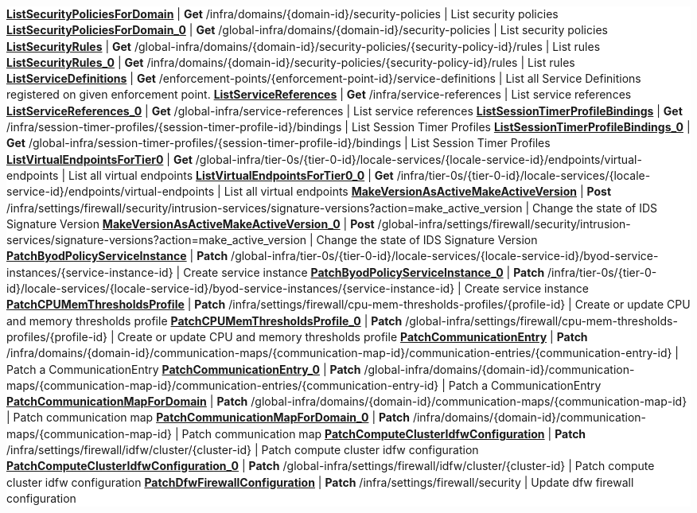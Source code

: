 [**ListSecurityPoliciesForDomain**](PolicySecurityApi.md#ListSecurityPoliciesForDomain) | **Get** /infra/domains/{domain-id}/security-policies | List security policies
[**ListSecurityPoliciesForDomain_0**](PolicySecurityApi.md#ListSecurityPoliciesForDomain_0) | **Get** /global-infra/domains/{domain-id}/security-policies | List security policies
[**ListSecurityRules**](PolicySecurityApi.md#ListSecurityRules) | **Get** /global-infra/domains/{domain-id}/security-policies/{security-policy-id}/rules | List rules
[**ListSecurityRules_0**](PolicySecurityApi.md#ListSecurityRules_0) | **Get** /infra/domains/{domain-id}/security-policies/{security-policy-id}/rules | List rules
[**ListServiceDefinitions**](PolicySecurityApi.md#ListServiceDefinitions) | **Get** /enforcement-points/{enforcement-point-id}/service-definitions | List all Service Definitions registered on given enforcement point.
[**ListServiceReferences**](PolicySecurityApi.md#ListServiceReferences) | **Get** /infra/service-references | List service references
[**ListServiceReferences_0**](PolicySecurityApi.md#ListServiceReferences_0) | **Get** /global-infra/service-references | List service references
[**ListSessionTimerProfileBindings**](PolicySecurityApi.md#ListSessionTimerProfileBindings) | **Get** /infra/session-timer-profiles/{session-timer-profile-id}/bindings | List Session Timer Profiles
[**ListSessionTimerProfileBindings_0**](PolicySecurityApi.md#ListSessionTimerProfileBindings_0) | **Get** /global-infra/session-timer-profiles/{session-timer-profile-id}/bindings | List Session Timer Profiles
[**ListVirtualEndpointsForTier0**](PolicySecurityApi.md#ListVirtualEndpointsForTier0) | **Get** /global-infra/tier-0s/{tier-0-id}/locale-services/{locale-service-id}/endpoints/virtual-endpoints | List all virtual endpoints
[**ListVirtualEndpointsForTier0_0**](PolicySecurityApi.md#ListVirtualEndpointsForTier0_0) | **Get** /infra/tier-0s/{tier-0-id}/locale-services/{locale-service-id}/endpoints/virtual-endpoints | List all virtual endpoints
[**MakeVersionAsActiveMakeActiveVersion**](PolicySecurityApi.md#MakeVersionAsActiveMakeActiveVersion) | **Post** /infra/settings/firewall/security/intrusion-services/signature-versions?action&#x3D;make_active_version | Change the state of IDS Signature Version
[**MakeVersionAsActiveMakeActiveVersion_0**](PolicySecurityApi.md#MakeVersionAsActiveMakeActiveVersion_0) | **Post** /global-infra/settings/firewall/security/intrusion-services/signature-versions?action&#x3D;make_active_version | Change the state of IDS Signature Version
[**PatchByodPolicyServiceInstance**](PolicySecurityApi.md#PatchByodPolicyServiceInstance) | **Patch** /global-infra/tier-0s/{tier-0-id}/locale-services/{locale-service-id}/byod-service-instances/{service-instance-id} | Create service instance
[**PatchByodPolicyServiceInstance_0**](PolicySecurityApi.md#PatchByodPolicyServiceInstance_0) | **Patch** /infra/tier-0s/{tier-0-id}/locale-services/{locale-service-id}/byod-service-instances/{service-instance-id} | Create service instance
[**PatchCPUMemThresholdsProfile**](PolicySecurityApi.md#PatchCPUMemThresholdsProfile) | **Patch** /infra/settings/firewall/cpu-mem-thresholds-profiles/{profile-id} | Create or update CPU and memory thresholds profile
[**PatchCPUMemThresholdsProfile_0**](PolicySecurityApi.md#PatchCPUMemThresholdsProfile_0) | **Patch** /global-infra/settings/firewall/cpu-mem-thresholds-profiles/{profile-id} | Create or update CPU and memory thresholds profile
[**PatchCommunicationEntry**](PolicySecurityApi.md#PatchCommunicationEntry) | **Patch** /infra/domains/{domain-id}/communication-maps/{communication-map-id}/communication-entries/{communication-entry-id} | Patch a CommunicationEntry
[**PatchCommunicationEntry_0**](PolicySecurityApi.md#PatchCommunicationEntry_0) | **Patch** /global-infra/domains/{domain-id}/communication-maps/{communication-map-id}/communication-entries/{communication-entry-id} | Patch a CommunicationEntry
[**PatchCommunicationMapForDomain**](PolicySecurityApi.md#PatchCommunicationMapForDomain) | **Patch** /global-infra/domains/{domain-id}/communication-maps/{communication-map-id} | Patch communication map
[**PatchCommunicationMapForDomain_0**](PolicySecurityApi.md#PatchCommunicationMapForDomain_0) | **Patch** /infra/domains/{domain-id}/communication-maps/{communication-map-id} | Patch communication map
[**PatchComputeClusterIdfwConfiguration**](PolicySecurityApi.md#PatchComputeClusterIdfwConfiguration) | **Patch** /infra/settings/firewall/idfw/cluster/{cluster-id} | Patch compute cluster idfw configuration
[**PatchComputeClusterIdfwConfiguration_0**](PolicySecurityApi.md#PatchComputeClusterIdfwConfiguration_0) | **Patch** /global-infra/settings/firewall/idfw/cluster/{cluster-id} | Patch compute cluster idfw configuration
[**PatchDfwFirewallConfiguration**](PolicySecurityApi.md#PatchDfwFirewallConfiguration) | **Patch** /infra/settings/firewall/security | Update dfw firewall configuration